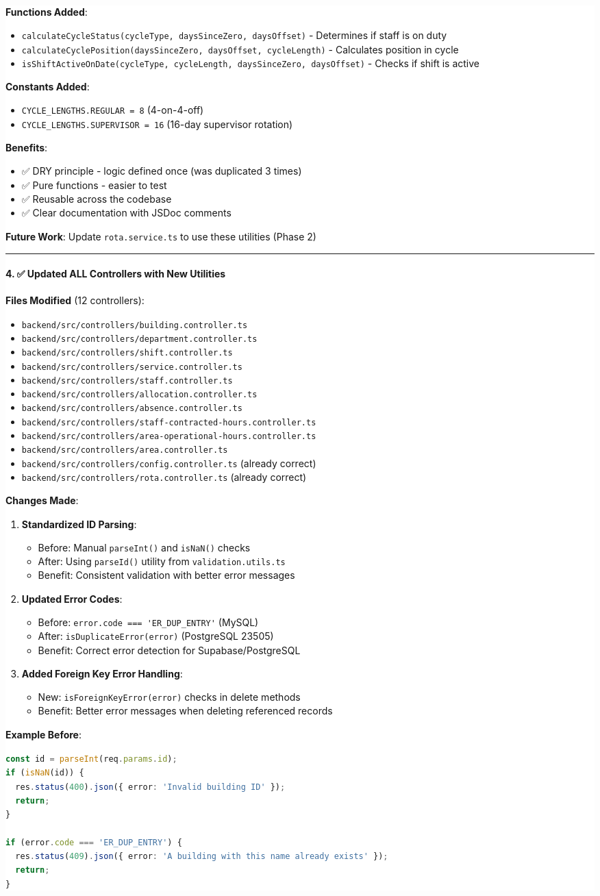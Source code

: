 **Functions Added**:
- `calculateCycleStatus(cycleType, daysSinceZero, daysOffset)` - Determines if staff is on duty
- `calculateCyclePosition(daysSinceZero, daysOffset, cycleLength)` - Calculates position in cycle
- `isShiftActiveOnDate(cycleType, cycleLength, daysSinceZero, daysOffset)` - Checks if shift is active

**Constants Added**:
- `CYCLE_LENGTHS.REGULAR = 8` (4-on-4-off)
- `CYCLE_LENGTHS.SUPERVISOR = 16` (16-day supervisor rotation)

**Benefits**:
- ✅ DRY principle - logic defined once (was duplicated 3 times)
- ✅ Pure functions - easier to test
- ✅ Reusable across the codebase
- ✅ Clear documentation with JSDoc comments

**Future Work**: Update `rota.service.ts` to use these utilities (Phase 2)

---

#### 4. ✅ Updated ALL Controllers with New Utilities

**Files Modified** (12 controllers):
- `backend/src/controllers/building.controller.ts`
- `backend/src/controllers/department.controller.ts`
- `backend/src/controllers/shift.controller.ts`
- `backend/src/controllers/service.controller.ts`
- `backend/src/controllers/staff.controller.ts`
- `backend/src/controllers/allocation.controller.ts`
- `backend/src/controllers/absence.controller.ts`
- `backend/src/controllers/staff-contracted-hours.controller.ts`
- `backend/src/controllers/area-operational-hours.controller.ts`
- `backend/src/controllers/area.controller.ts`
- `backend/src/controllers/config.controller.ts` (already correct)
- `backend/src/controllers/rota.controller.ts` (already correct)

**Changes Made**:
1. **Standardized ID Parsing**:
   - Before: Manual `parseInt()` and `isNaN()` checks
   - After: Using `parseId()` utility from `validation.utils.ts`
   - Benefit: Consistent validation with better error messages

2. **Updated Error Codes**:
   - Before: `error.code === 'ER_DUP_ENTRY'` (MySQL)
   - After: `isDuplicateError(error)` (PostgreSQL 23505)
   - Benefit: Correct error detection for Supabase/PostgreSQL

3. **Added Foreign Key Error Handling**:
   - New: `isForeignKeyError(error)` checks in delete methods
   - Benefit: Better error messages when deleting referenced records

**Example Before**:
```typescript
const id = parseInt(req.params.id);
if (isNaN(id)) {
  res.status(400).json({ error: 'Invalid building ID' });
  return;
}

if (error.code === 'ER_DUP_ENTRY') {
  res.status(409).json({ error: 'A building with this name already exists' });
  return;
}
```
